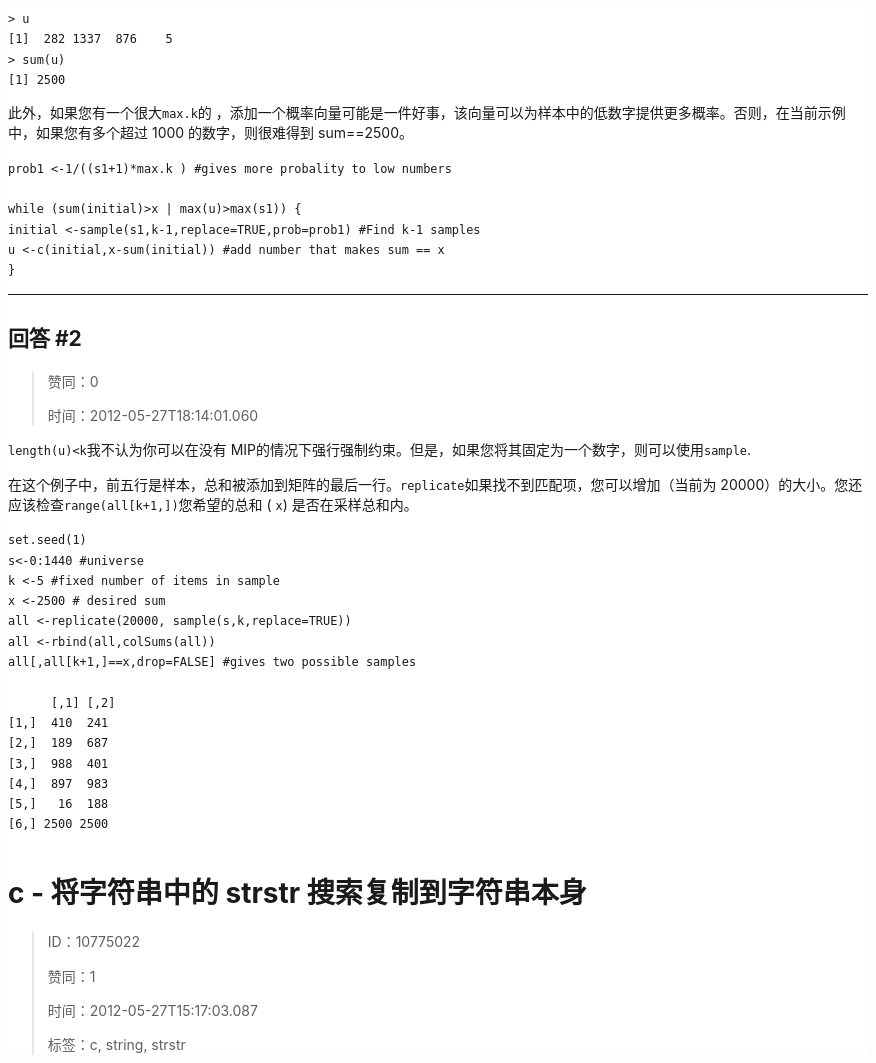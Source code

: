 ```
> u
[1]  282 1337  876    5
> sum(u)
[1] 2500 
```

此外，如果您有一个很大`max.k`的 ，添加一个概率向量可能是一件好事，该向量可以为样本中的低数字提供更多概率。否则，在当前示例中，如果您有多个超过 1000 的数字，则很难得到 sum==2500。

```
prob1 <-1/((s1+1)*max.k ) #gives more probality to low numbers

while (sum(initial)>x | max(u)>max(s1)) {
initial <-sample(s1,k-1,replace=TRUE,prob=prob1) #Find k-1 samples
u <-c(initial,x-sum(initial)) #add number that makes sum == x
} 
```

* * *

## 回答 #2

> 赞同：0
> 
> 时间：2012-05-27T18:14:01.060

`length(u)<k`我不认为你可以在没有 MIP的情况下强行强制约束。但是，如果您将其固定为一个数字，则可以使用`sample`.

在这个例子中，前五行是样本，总和被添加到矩阵的最后一行。`replicate`如果找不到匹配项，您可以增加（当前为 20000）的大小。您还应该检查`range(all[k+1,])`您希望的总和 ( `x`) 是否在采样总和内。

```
set.seed(1)
s<-0:1440 #universe
k <-5 #fixed number of items in sample
x <-2500 # desired sum
all <-replicate(20000, sample(s,k,replace=TRUE))
all <-rbind(all,colSums(all))
all[,all[k+1,]==x,drop=FALSE] #gives two possible samples

      [,1] [,2]
[1,]  410  241
[2,]  189  687
[3,]  988  401
[4,]  897  983
[5,]   16  188
[6,] 2500 2500 
```

# c - 将字符串中的 strstr 搜索复制到字符串本身

> ID：10775022
> 
> 赞同：1
> 
> 时间：2012-05-27T15:17:03.087
> 
> 标签：c, string, strstr
